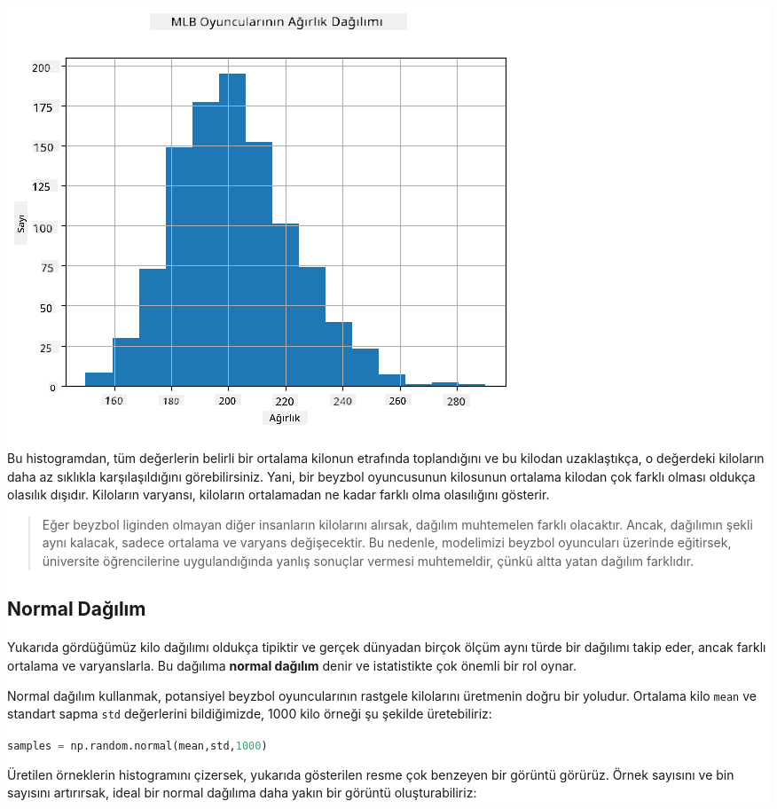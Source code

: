 ![Gerçek dünya verilerinin histogramı](../../../../translated_images/weight-histogram.bfd00caf7fc30b145b21e862dba7def41c75635d5280de25d840dd7f0b00545e.tr.png)

Bu histogramdan, tüm değerlerin belirli bir ortalama kilonun etrafında toplandığını ve bu kilodan uzaklaştıkça, o değerdeki kiloların daha az sıklıkla karşılaşıldığını görebilirsiniz. Yani, bir beyzbol oyuncusunun kilosunun ortalama kilodan çok farklı olması oldukça olasılık dışıdır. Kiloların varyansı, kiloların ortalamadan ne kadar farklı olma olasılığını gösterir.

> Eğer beyzbol liginden olmayan diğer insanların kilolarını alırsak, dağılım muhtemelen farklı olacaktır. Ancak, dağılımın şekli aynı kalacak, sadece ortalama ve varyans değişecektir. Bu nedenle, modelimizi beyzbol oyuncuları üzerinde eğitirsek, üniversite öğrencilerine uygulandığında yanlış sonuçlar vermesi muhtemeldir, çünkü altta yatan dağılım farklıdır.

## Normal Dağılım

Yukarıda gördüğümüz kilo dağılımı oldukça tipiktir ve gerçek dünyadan birçok ölçüm aynı türde bir dağılımı takip eder, ancak farklı ortalama ve varyanslarla. Bu dağılıma **normal dağılım** denir ve istatistikte çok önemli bir rol oynar.

Normal dağılım kullanmak, potansiyel beyzbol oyuncularının rastgele kilolarını üretmenin doğru bir yoludur. Ortalama kilo `mean` ve standart sapma `std` değerlerini bildiğimizde, 1000 kilo örneği şu şekilde üretebiliriz:
```python
samples = np.random.normal(mean,std,1000)
``` 

Üretilen örneklerin histogramını çizersek, yukarıda gösterilen resme çok benzeyen bir görüntü görürüz. Örnek sayısını ve bin sayısını artırırsak, ideal bir normal dağılıma daha yakın bir görüntü oluşturabiliriz:

